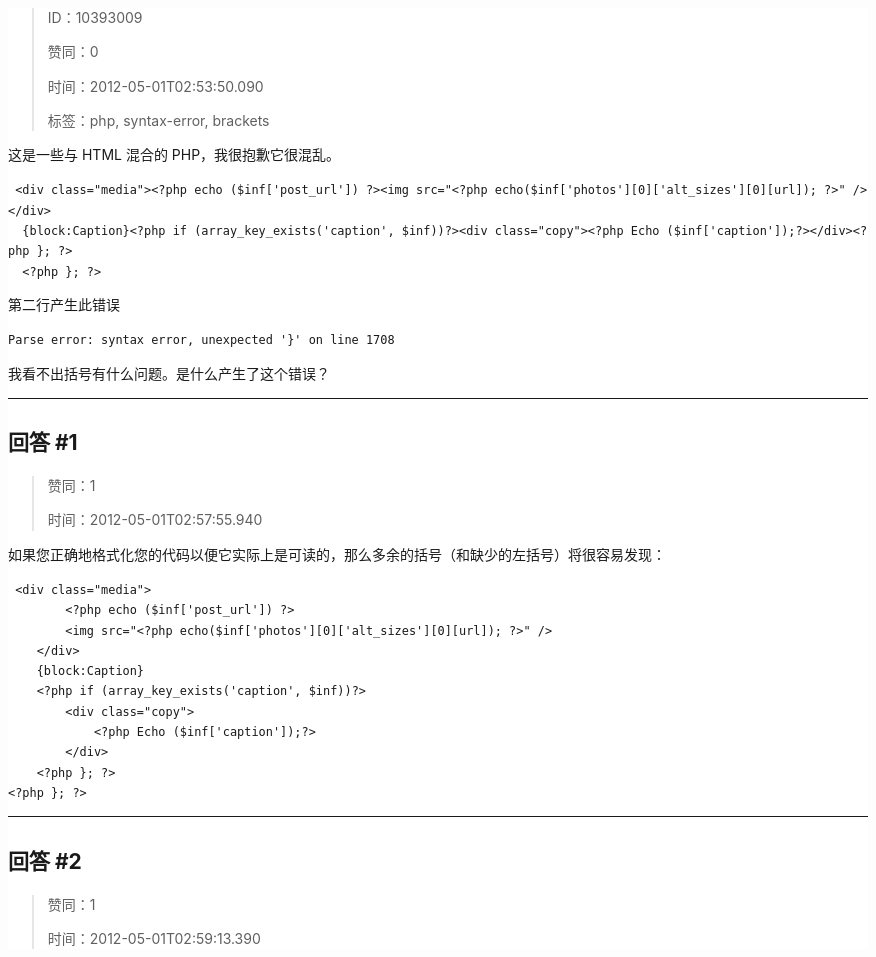 > ID：10393009
> 
> 赞同：0
> 
> 时间：2012-05-01T02:53:50.090
> 
> 标签：php, syntax-error, brackets

这是一些与 HTML 混合的 PHP，我很抱歉它很混乱。

```
 <div class="media"><?php echo ($inf['post_url']) ?><img src="<?php echo($inf['photos'][0]['alt_sizes'][0][url]); ?>" /></div>
  {block:Caption}<?php if (array_key_exists('caption', $inf))?><div class="copy"><?php Echo ($inf['caption']);?></div><?php }; ?>
  <?php }; ?> 
```

第二行产生此错误

```
Parse error: syntax error, unexpected '}' on line 1708 
```

我看不出括号有什么问题。是什么产生了这个错误？

* * *

## 回答 #1

> 赞同：1
> 
> 时间：2012-05-01T02:57:55.940

如果您正确地格式化您的代码以便它实际上是可读的，那么多余的括号（和缺少的左括号）将很容易发现：

```
 <div class="media">
        <?php echo ($inf['post_url']) ?>
        <img src="<?php echo($inf['photos'][0]['alt_sizes'][0][url]); ?>" />
    </div>
    {block:Caption}
    <?php if (array_key_exists('caption', $inf))?>
        <div class="copy">
            <?php Echo ($inf['caption']);?>
        </div>
    <?php }; ?>
<?php }; ?> 
```

* * *

## 回答 #2

> 赞同：1
> 
> 时间：2012-05-01T02:59:13.390
